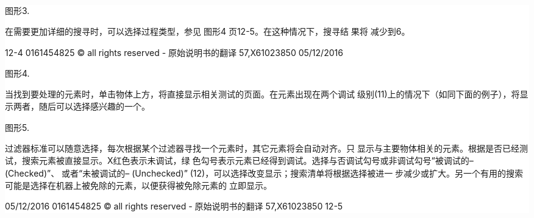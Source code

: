 图形3.

在需要更加详细的搜寻时，可以选择过程类型，参见 图形4 页12-5。在这种情况下，搜寻结
果将 减少到6。

12-4 0161454825 © all rights reserved - 原始说明书的翻译 57,X61023850 05/12/2016

图形4.

当找到要处理的元素时，单击物体上方，将直接显示相关测试的页面。在元素出现在两个调试
级别(11)上的情况下（如同下面的例子），将显示两者，随后可以选择感兴趣的一个。

图形5.

过滤器标准可以随意选择，每次根据某个过滤器寻找一个元素时，其它元素将会自动对齐。只
显示与主要物体相关的元素。根据是否已经测试，搜索元素被直接显示。X红色表示未调试，绿
色勾号表示元素已经得到调试。选择与否调试勾号或非调试勾号“被调试的– (Checked)”、
或者“未被调试的– (Unchecked)” (12)，可以选择改变显示；搜索清单将根据选择被进一
步减少或扩大。另一个有用的搜索可能是选择在机器上被免除的元素，以便获得被免除元素的
立即显示。

05/12/2016 0161454825 © all rights reserved - 原始说明书的翻译 57,X61023850 12-5

